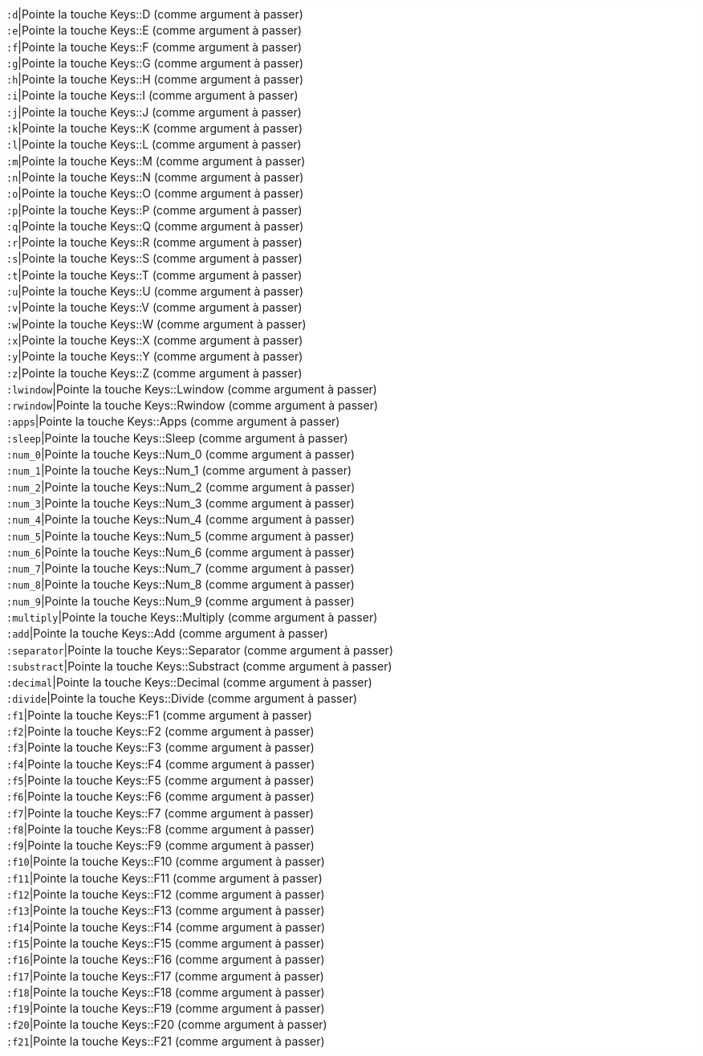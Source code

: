 `:d`|Pointe la touche Keys::D (comme argument à passer)  
`:e`|Pointe la touche Keys::E (comme argument à passer)  
`:f`|Pointe la touche Keys::F (comme argument à passer)  
`:g`|Pointe la touche Keys::G (comme argument à passer)  
`:h`|Pointe la touche Keys::H (comme argument à passer)  
`:i`|Pointe la touche Keys::I (comme argument à passer)  
`:j`|Pointe la touche Keys::J (comme argument à passer)  
`:k`|Pointe la touche Keys::K (comme argument à passer)  
`:l`|Pointe la touche Keys::L (comme argument à passer)  
`:m`|Pointe la touche Keys::M (comme argument à passer)  
`:n`|Pointe la touche Keys::N (comme argument à passer)  
`:o`|Pointe la touche Keys::O (comme argument à passer)  
`:p`|Pointe la touche Keys::P (comme argument à passer)  
`:q`|Pointe la touche Keys::Q (comme argument à passer)  
`:r`|Pointe la touche Keys::R (comme argument à passer)  
`:s`|Pointe la touche Keys::S (comme argument à passer)  
`:t`|Pointe la touche Keys::T (comme argument à passer)  
`:u`|Pointe la touche Keys::U (comme argument à passer)  
`:v`|Pointe la touche Keys::V (comme argument à passer)  
`:w`|Pointe la touche Keys::W (comme argument à passer)  
`:x`|Pointe la touche Keys::X (comme argument à passer)  
`:y`|Pointe la touche Keys::Y (comme argument à passer)  
`:z`|Pointe la touche Keys::Z (comme argument à passer)  
`:lwindow`|Pointe la touche Keys::Lwindow (comme argument à passer)  
`:rwindow`|Pointe la touche Keys::Rwindow (comme argument à passer)  
`:apps`|Pointe la touche Keys::Apps (comme argument à passer)  
`:sleep`|Pointe la touche Keys::Sleep (comme argument à passer)  
`:num_0`|Pointe la touche Keys::Num_0 (comme argument à passer)  
`:num_1`|Pointe la touche Keys::Num_1 (comme argument à passer)  
`:num_2`|Pointe la touche Keys::Num_2 (comme argument à passer)  
`:num_3`|Pointe la touche Keys::Num_3 (comme argument à passer)  
`:num_4`|Pointe la touche Keys::Num_4 (comme argument à passer)  
`:num_5`|Pointe la touche Keys::Num_5 (comme argument à passer)  
`:num_6`|Pointe la touche Keys::Num_6 (comme argument à passer)  
`:num_7`|Pointe la touche Keys::Num_7 (comme argument à passer)  
`:num_8`|Pointe la touche Keys::Num_8 (comme argument à passer)  
`:num_9`|Pointe la touche Keys::Num_9 (comme argument à passer)  
`:multiply`|Pointe la touche Keys::Multiply (comme argument à passer)  
`:add`|Pointe la touche Keys::Add (comme argument à passer)  
`:separator`|Pointe la touche Keys::Separator (comme argument à passer)  
`:substract`|Pointe la touche Keys::Substract (comme argument à passer)  
`:decimal`|Pointe la touche Keys::Decimal (comme argument à passer)  
`:divide`|Pointe la touche Keys::Divide (comme argument à passer)  
`:f1`|Pointe la touche Keys::F1 (comme argument à passer)  
`:f2`|Pointe la touche Keys::F2 (comme argument à passer)  
`:f3`|Pointe la touche Keys::F3 (comme argument à passer)  
`:f4`|Pointe la touche Keys::F4 (comme argument à passer)  
`:f5`|Pointe la touche Keys::F5 (comme argument à passer)  
`:f6`|Pointe la touche Keys::F6 (comme argument à passer)  
`:f7`|Pointe la touche Keys::F7 (comme argument à passer)  
`:f8`|Pointe la touche Keys::F8 (comme argument à passer)  
`:f9`|Pointe la touche Keys::F9 (comme argument à passer)  
`:f10`|Pointe la touche Keys::F10 (comme argument à passer)  
`:f11`|Pointe la touche Keys::F11 (comme argument à passer)  
`:f12`|Pointe la touche Keys::F12 (comme argument à passer)  
`:f13`|Pointe la touche Keys::F13 (comme argument à passer)  
`:f14`|Pointe la touche Keys::F14 (comme argument à passer)  
`:f15`|Pointe la touche Keys::F15 (comme argument à passer)  
`:f16`|Pointe la touche Keys::F16 (comme argument à passer)  
`:f17`|Pointe la touche Keys::F17 (comme argument à passer)  
`:f18`|Pointe la touche Keys::F18 (comme argument à passer)  
`:f19`|Pointe la touche Keys::F19 (comme argument à passer)  
`:f20`|Pointe la touche Keys::F20 (comme argument à passer)  
`:f21`|Pointe la touche Keys::F21 (comme argument à passer)  
